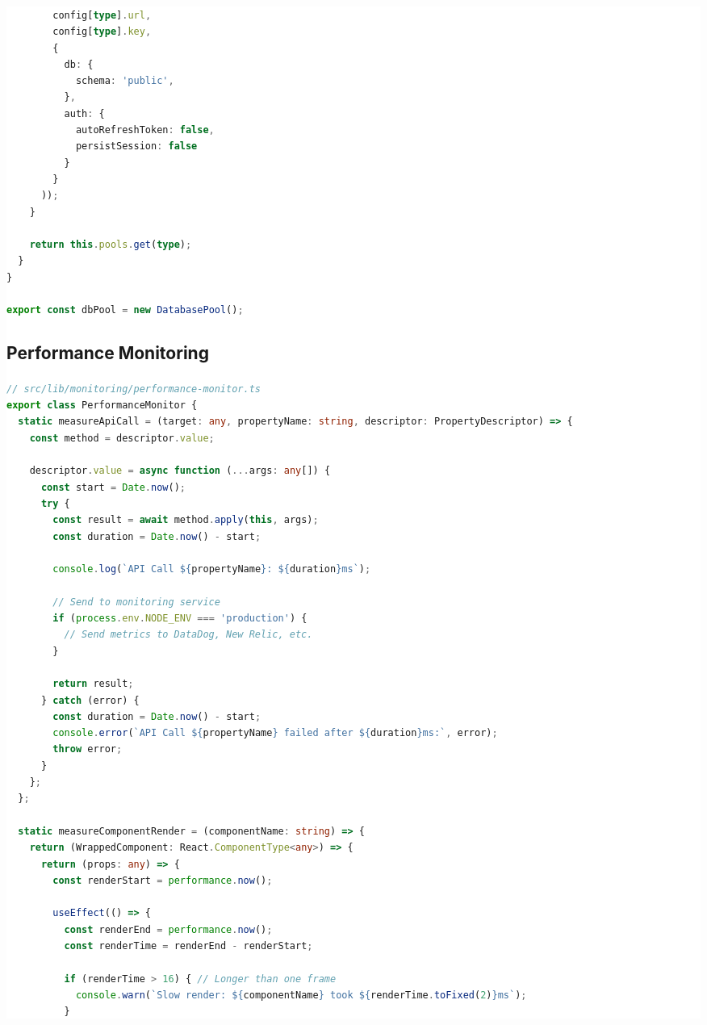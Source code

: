 ```typescript
        config[type].url,
        config[type].key,
        {
          db: {
            schema: 'public',
          },
          auth: {
            autoRefreshToken: false,
            persistSession: false
          }
        }
      ));
    }

    return this.pools.get(type);
  }
}

export const dbPool = new DatabasePool();
```

## Performance Monitoring

```typescript
// src/lib/monitoring/performance-monitor.ts
export class PerformanceMonitor {
  static measureApiCall = (target: any, propertyName: string, descriptor: PropertyDescriptor) => {
    const method = descriptor.value;

    descriptor.value = async function (...args: any[]) {
      const start = Date.now();
      try {
        const result = await method.apply(this, args);
        const duration = Date.now() - start;
        
        console.log(`API Call ${propertyName}: ${duration}ms`);
        
        // Send to monitoring service
        if (process.env.NODE_ENV === 'production') {
          // Send metrics to DataDog, New Relic, etc.
        }
        
        return result;
      } catch (error) {
        const duration = Date.now() - start;
        console.error(`API Call ${propertyName} failed after ${duration}ms:`, error);
        throw error;
      }
    };
  };

  static measureComponentRender = (componentName: string) => {
    return (WrappedComponent: React.ComponentType<any>) => {
      return (props: any) => {
        const renderStart = performance.now();
        
        useEffect(() => {
          const renderEnd = performance.now();
          const renderTime = renderEnd - renderStart;
          
          if (renderTime > 16) { // Longer than one frame
            console.warn(`Slow render: ${componentName} took ${renderTime.toFixed(2)}ms`);
          }
```